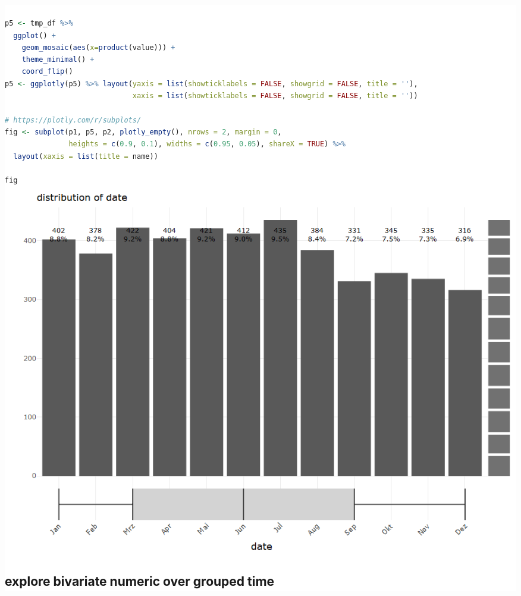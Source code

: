 ``` r

p5 <- tmp_df %>%
  ggplot() +
    geom_mosaic(aes(x=product(value))) +
    theme_minimal() +
    coord_flip()
p5 <- ggplotly(p5) %>% layout(yaxis = list(showticklabels = FALSE, showgrid = FALSE, title = ''), 
                              xaxis = list(showticklabels = FALSE, showgrid = FALSE, title = ''))

# https://plotly.com/r/subplots/
fig <- subplot(p1, p5, p2, plotly_empty(), nrows = 2, margin = 0, 
               heights = c(0.9, 0.1), widths = c(0.95, 0.05), shareX = TRUE) %>% 
  layout(xaxis = list(title = name))

fig
```

![](nb_figs/time_unnamed-chunk-6-1.png)

## explore bivariate numeric over grouped time
